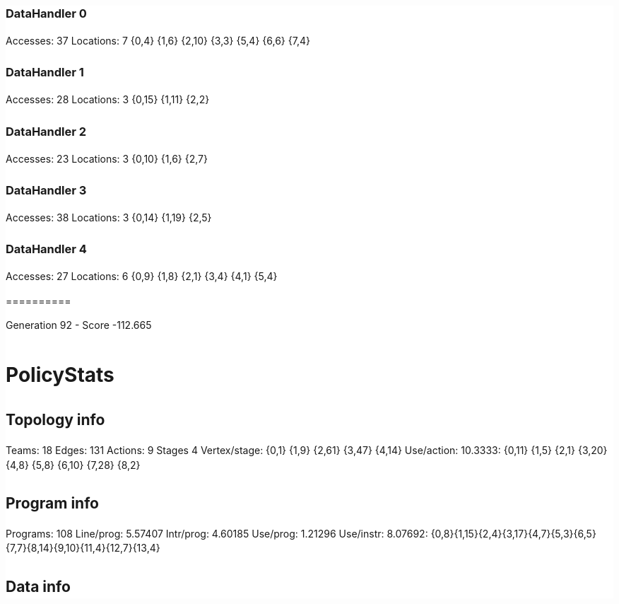 ### DataHandler 0
Accesses:	37
Locations:	7
{0,4} {1,6} {2,10} {3,3} {5,4} {6,6} {7,4} 

### DataHandler 1
Accesses:	28
Locations:	3
{0,15} {1,11} {2,2} 

### DataHandler 2
Accesses:	23
Locations:	3
{0,10} {1,6} {2,7} 

### DataHandler 3
Accesses:	38
Locations:	3
{0,14} {1,19} {2,5} 

### DataHandler 4
Accesses:	27
Locations:	6
{0,9} {1,8} {2,1} {3,4} {4,1} {5,4} 


==========

Generation 92 - Score -112.665

# PolicyStats
## Topology info
Teams:		18
Edges:		131
Actions:	9
Stages		4
Vertex/stage:	{0,1} {1,9} {2,61} {3,47} {4,14} 
Use/action:	10.3333: {0,11} {1,5} {2,1} {3,20} {4,8} {5,8} {6,10} {7,28} {8,2} 

## Program info
Programs:	108
Line/prog:	5.57407
Intr/prog:	4.60185
Use/prog:	1.21296
Use/instr:	8.07692: {0,8}{1,15}{2,4}{3,17}{4,7}{5,3}{6,5}{7,7}{8,14}{9,10}{11,4}{12,7}{13,4}

## Data info
